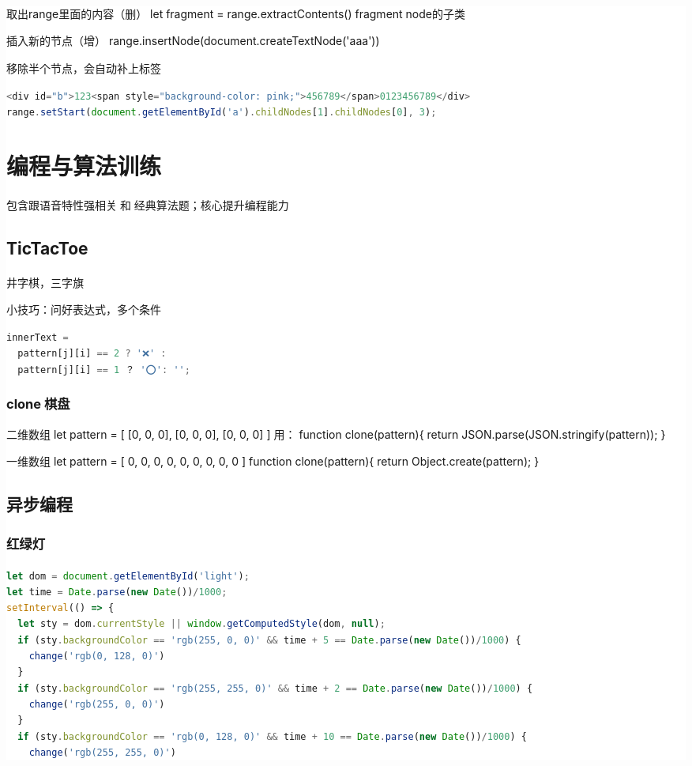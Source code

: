 取出range里面的内容（删）
let fragment = range.extractContents()
fragment node的子类

插入新的节点（增）
range.insertNode(document.createTextNode('aaa'))

移除半个节点，会自动补上标签

``` js
<div id="b">123<span style="background-color: pink;">456789</span>0123456789</div>
range.setStart(document.getElementById('a').childNodes[1].childNodes[0], 3);
```

# 编程与算法训练
包含跟语音特性强相关 和 经典算法题；核心提升编程能力
## TicTacToe
井字棋，三字旗

小技巧：问好表达式，多个条件
``` js
innerText =
  pattern[j][i] == 2 ? '❌' : 
  pattern[j][i] == 1 ？ '⭕️': '';
```

### clone 棋盘
二维数组
let pattern = [
    [0, 0, 0],
    [0, 0, 0],
    [0, 0, 0]
  ]
用：
function clone(pattern){
    return JSON.parse(JSON.stringify(pattern));
  }

一维数组
let pattern = [
    0, 0, 0,
    0, 0, 0,
    0, 0, 0
]
function clone(pattern){
  return Object.create(pattern);
}

## 异步编程
### 红绿灯
``` js
let dom = document.getElementById('light');
let time = Date.parse(new Date())/1000;
setInterval(() => {
  let sty = dom.currentStyle || window.getComputedStyle(dom, null);
  if (sty.backgroundColor == 'rgb(255, 0, 0)' && time + 5 == Date.parse(new Date())/1000) {
    change('rgb(0, 128, 0)')
  }
  if (sty.backgroundColor == 'rgb(255, 255, 0)' && time + 2 == Date.parse(new Date())/1000) {
    change('rgb(255, 0, 0)')
  }
  if (sty.backgroundColor == 'rgb(0, 128, 0)' && time + 10 == Date.parse(new Date())/1000) {
    change('rgb(255, 255, 0)')
```